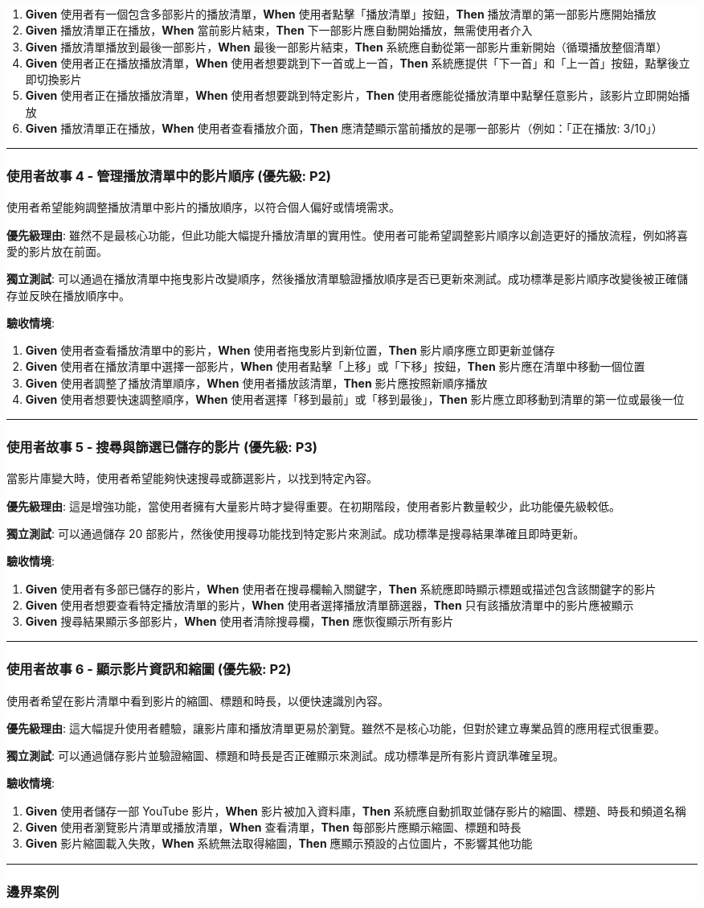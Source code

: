 1. **Given** 使用者有一個包含多部影片的播放清單，**When** 使用者點擊「播放清單」按鈕，**Then** 播放清單的第一部影片應開始播放
2. **Given** 播放清單正在播放，**When** 當前影片結束，**Then** 下一部影片應自動開始播放，無需使用者介入
3. **Given** 播放清單播放到最後一部影片，**When** 最後一部影片結束，**Then** 系統應自動從第一部影片重新開始（循環播放整個清單）
4. **Given** 使用者正在播放播放清單，**When** 使用者想要跳到下一首或上一首，**Then** 系統應提供「下一首」和「上一首」按鈕，點擊後立即切換影片
5. **Given** 使用者正在播放播放清單，**When** 使用者想要跳到特定影片，**Then** 使用者應能從播放清單中點擊任意影片，該影片立即開始播放
6. **Given** 播放清單正在播放，**When** 使用者查看播放介面，**Then** 應清楚顯示當前播放的是哪一部影片（例如：「正在播放: 3/10」）

---

### 使用者故事 4 - 管理播放清單中的影片順序 (優先級: P2)

使用者希望能夠調整播放清單中影片的播放順序，以符合個人偏好或情境需求。

**優先級理由**: 雖然不是最核心功能，但此功能大幅提升播放清單的實用性。使用者可能希望調整影片順序以創造更好的播放流程，例如將喜愛的影片放在前面。

**獨立測試**: 可以通過在播放清單中拖曳影片改變順序，然後播放清單驗證播放順序是否已更新來測試。成功標準是影片順序改變後被正確儲存並反映在播放順序中。

**驗收情境**:

1. **Given** 使用者查看播放清單中的影片，**When** 使用者拖曳影片到新位置，**Then** 影片順序應立即更新並儲存
2. **Given** 使用者在播放清單中選擇一部影片，**When** 使用者點擊「上移」或「下移」按鈕，**Then** 影片應在清單中移動一個位置
3. **Given** 使用者調整了播放清單順序，**When** 使用者播放該清單，**Then** 影片應按照新順序播放
4. **Given** 使用者想要快速調整順序，**When** 使用者選擇「移到最前」或「移到最後」，**Then** 影片應立即移動到清單的第一位或最後一位

---

### 使用者故事 5 - 搜尋與篩選已儲存的影片 (優先級: P3)

當影片庫變大時，使用者希望能夠快速搜尋或篩選影片，以找到特定內容。

**優先級理由**: 這是增強功能，當使用者擁有大量影片時才變得重要。在初期階段，使用者影片數量較少，此功能優先級較低。

**獨立測試**: 可以通過儲存 20 部影片，然後使用搜尋功能找到特定影片來測試。成功標準是搜尋結果準確且即時更新。

**驗收情境**:

1. **Given** 使用者有多部已儲存的影片，**When** 使用者在搜尋欄輸入關鍵字，**Then** 系統應即時顯示標題或描述包含該關鍵字的影片
2. **Given** 使用者想要查看特定播放清單的影片，**When** 使用者選擇播放清單篩選器，**Then** 只有該播放清單中的影片應被顯示
3. **Given** 搜尋結果顯示多部影片，**When** 使用者清除搜尋欄，**Then** 應恢復顯示所有影片

---

### 使用者故事 6 - 顯示影片資訊和縮圖 (優先級: P2)

使用者希望在影片清單中看到影片的縮圖、標題和時長，以便快速識別內容。

**優先級理由**: 這大幅提升使用者體驗，讓影片庫和播放清單更易於瀏覽。雖然不是核心功能，但對於建立專業品質的應用程式很重要。

**獨立測試**: 可以通過儲存影片並驗證縮圖、標題和時長是否正確顯示來測試。成功標準是所有影片資訊準確呈現。

**驗收情境**:

1. **Given** 使用者儲存一部 YouTube 影片，**When** 影片被加入資料庫，**Then** 系統應自動抓取並儲存影片的縮圖、標題、時長和頻道名稱
2. **Given** 使用者瀏覽影片清單或播放清單，**When** 查看清單，**Then** 每部影片應顯示縮圖、標題和時長
3. **Given** 影片縮圖載入失敗，**When** 系統無法取得縮圖，**Then** 應顯示預設的占位圖片，不影響其他功能

---

### 邊界案例
